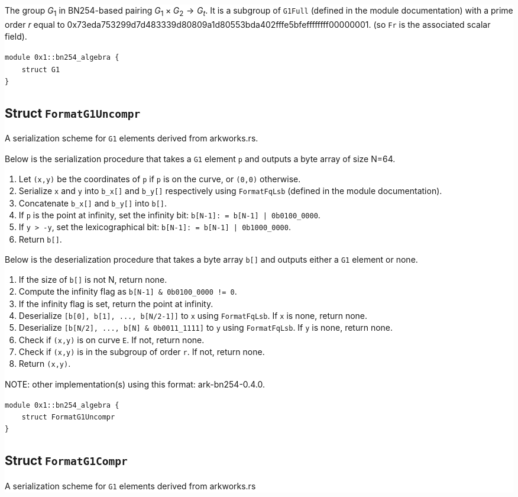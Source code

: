 The group $G_1$ in BN254&#45;based pairing $G_1 \times G_2 \rightarrow G_t$.
It is a subgroup of `G1Full` (defined in the module documentation) with a prime order $r$
equal to 0x73eda753299d7d483339d80809a1d80553bda402fffe5bfeffffffff00000001.
(so `Fr` is the associated scalar field).

```move
module 0x1::bn254_algebra {
    struct G1
}
```

<a id="0x1_bn254_algebra_FormatG1Uncompr"></a>

## Struct `FormatG1Uncompr`

A serialization scheme for `G1` elements derived from arkworks.rs.

Below is the serialization procedure that takes a `G1` element `p` and outputs a byte array of size N&#61;64.

1. Let `(x,y)` be the coordinates of `p` if `p` is on the curve, or `(0,0)` otherwise.
1. Serialize `x` and `y` into `b_x[]` and `b_y[]` respectively using `FormatFqLsb` (defined in the module documentation).
1. Concatenate `b_x[]` and `b_y[]` into `b[]`.
1. If `p` is the point at infinity, set the infinity bit: `b[N-1]: = b[N-1] | 0b0100_0000`.
1. If `y > -y`, set the lexicographical bit: `b[N-1]: = b[N-1] | 0b1000_0000`.
1. Return `b[]`.

Below is the deserialization procedure that takes a byte array `b[]` and outputs either a `G1` element or none.

1. If the size of `b[]` is not N, return none.
1. Compute the infinity flag as `b[N-1] & 0b0100_0000 != 0`.
1. If the infinity flag is set, return the point at infinity.
1. Deserialize `[b[0], b[1], ..., b[N/2-1]]` to `x` using `FormatFqLsb`. If `x` is none, return none.
1. Deserialize `[b[N/2], ..., b[N] & 0b0011_1111]` to `y` using `FormatFqLsb`. If `y` is none, return none.
1. Check if `(x,y)` is on curve `E`. If not, return none.
1. Check if `(x,y)` is in the subgroup of order `r`. If not, return none.
1. Return `(x,y)`.

NOTE: other implementation(s) using this format: ark&#45;bn254&#45;0.4.0.

```move
module 0x1::bn254_algebra {
    struct FormatG1Uncompr
}
```

<a id="0x1_bn254_algebra_FormatG1Compr"></a>

## Struct `FormatG1Compr`

A serialization scheme for `G1` elements derived from arkworks.rs
